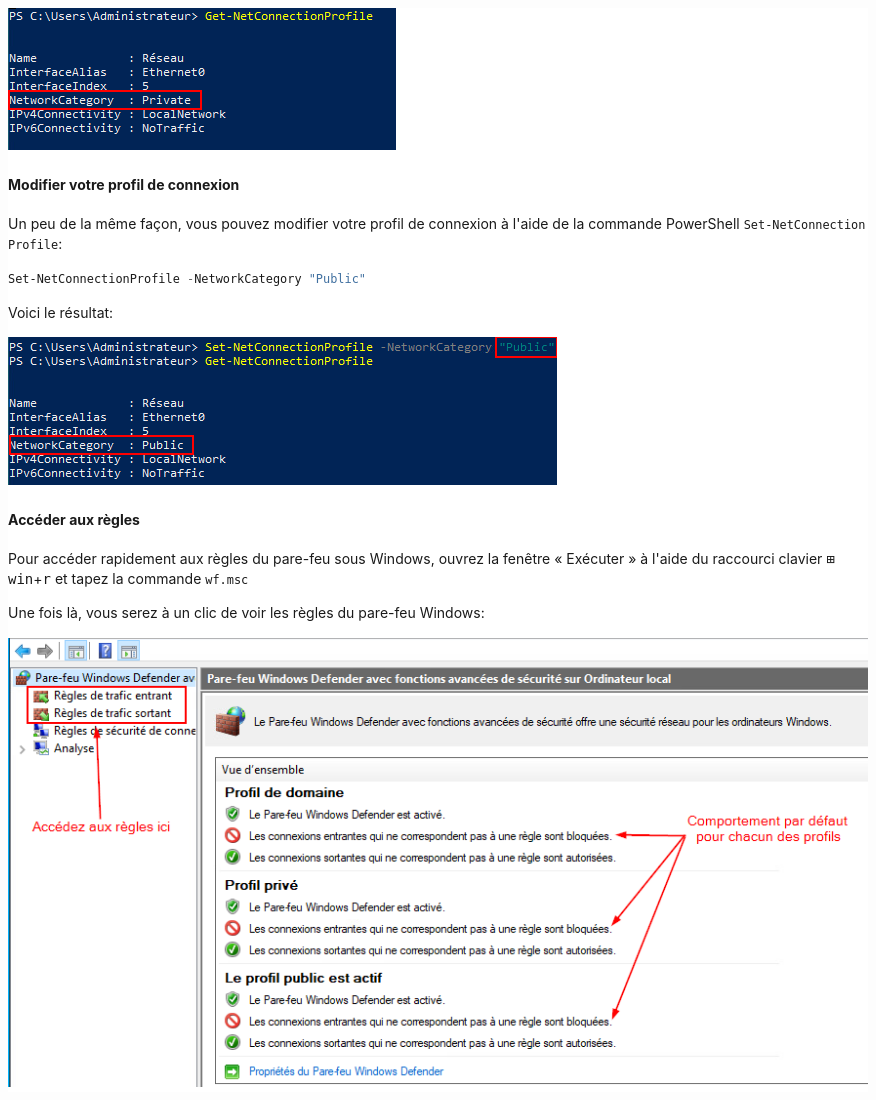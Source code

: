 ![ProfileDeConnexion](../Assets/06/NetworkProfile.png)

#### Modifier votre profil de connexion

Un peu de la même façon, vous pouvez modifier votre profil de connexion à l'aide de la commande PowerShell `Set-NetConnectionProfile`:

```Powershell
Set-NetConnectionProfile -NetworkCategory "Public"
```
Voici le résultat:

![ChangeProfile](../Assets/06/ChangeProfile.png)

#### Accéder aux règles
Pour accéder rapidement aux règles du pare-feu sous Windows, ouvrez la fenêtre « Exécuter » à l'aide du raccourci clavier <kbd>&#8862; win</kbd>+<kbd>r</kbd> et tapez la commande `wf.msc`

Une fois là, vous serez à un clic de voir les règles du pare-feu Windows:

![Parefeu Windows](../Assets/06/PareFeuWindows.png)
